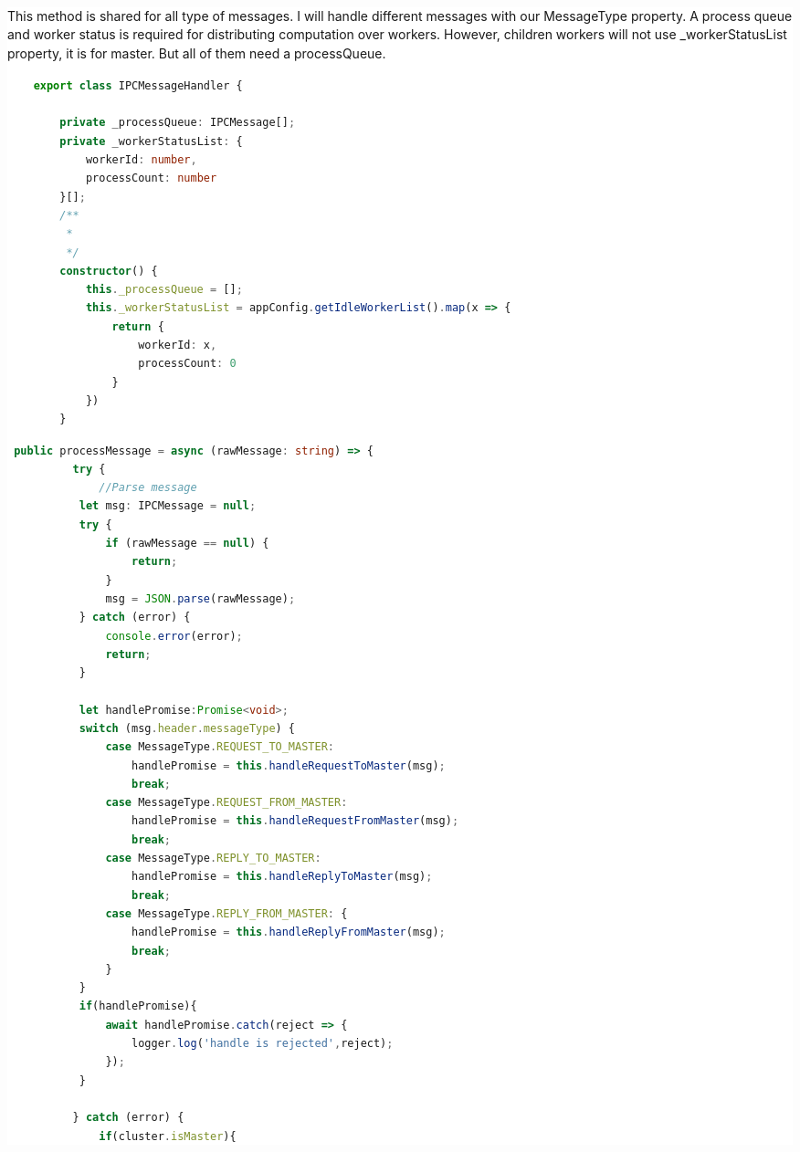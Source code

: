 This method is shared for all type of messages. I will handle different messages with our MessageType property. A process queue and worker status is required for distributing computation over workers. However, children workers will not use _workerStatusList property, it is for master. But all of them need a processQueue.
```typescript
    export class IPCMessageHandler {

        private _processQueue: IPCMessage[];
        private _workerStatusList: {
            workerId: number,
            processCount: number
        }[];
        /**
         *
         */
        constructor() {
            this._processQueue = [];
            this._workerStatusList = appConfig.getIdleWorkerList().map(x => {
                return {
                    workerId: x,
                    processCount: 0
                }
            })
        }
```

 ```typescript
  public processMessage = async (rawMessage: string) => {
           try {
               //Parse message
            let msg: IPCMessage = null;
            try {
                if (rawMessage == null) {
                    return;
                }
                msg = JSON.parse(rawMessage);
            } catch (error) {
                console.error(error);
                return;
            }

            let handlePromise:Promise<void>;
            switch (msg.header.messageType) {
                case MessageType.REQUEST_TO_MASTER:
                    handlePromise = this.handleRequestToMaster(msg);
                    break;
                case MessageType.REQUEST_FROM_MASTER:
                    handlePromise = this.handleRequestFromMaster(msg);
                    break;
                case MessageType.REPLY_TO_MASTER:
                    handlePromise = this.handleReplyToMaster(msg);
                    break;
                case MessageType.REPLY_FROM_MASTER: {
                    handlePromise = this.handleReplyFromMaster(msg);
                    break;
                }
            }
            if(handlePromise){
                await handlePromise.catch(reject => {
                    logger.log('handle is rejected',reject);
                });
            }            

           } catch (error) {
               if(cluster.isMaster){
 ```